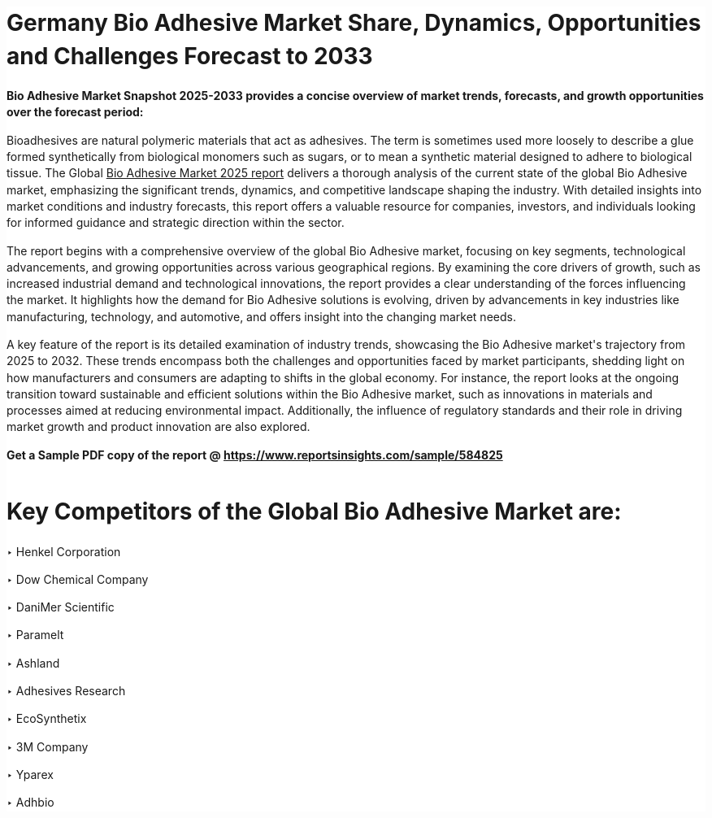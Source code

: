 # Germany Bio Adhesive Market Share, Dynamics, Opportunities and Challenges Forecast to 2033

<strong>Bio Adhesive Market Snapshot 2025-2033 provides a concise overview of market trends, forecasts, and growth opportunities over the forecast period:</strong>

Bioadhesives are natural polymeric materials that act as adhesives. The term is sometimes used more loosely to describe a glue formed synthetically from biological monomers such as sugars, or to mean a synthetic material designed to adhere to biological tissue. The Global <a href=https://www.reportsinsights.com/sample/584825>Bio Adhesive Market 2025 report</a> delivers a thorough analysis of the current state of the global Bio Adhesive market, emphasizing the significant trends, dynamics, and competitive landscape shaping the industry. With detailed insights into market conditions and industry forecasts, this report offers a valuable resource for companies, investors, and individuals looking for informed guidance and strategic direction within the sector.

The report begins with a comprehensive overview of the global Bio Adhesive market, focusing on key segments, technological advancements, and growing opportunities across various geographical regions. By examining the core drivers of growth, such as increased industrial demand and technological innovations, the report provides a clear understanding of the forces influencing the market. It highlights how the demand for Bio Adhesive solutions is evolving, driven by advancements in key industries like manufacturing, technology, and automotive, and offers insight into the changing market needs.

A key feature of the report is its detailed examination of industry trends, showcasing the Bio Adhesive market's trajectory from 2025 to 2032. These trends encompass both the challenges and opportunities faced by market participants, shedding light on how manufacturers and consumers are adapting to shifts in the global economy. For instance, the report looks at the ongoing transition toward sustainable and efficient solutions within the Bio Adhesive market, such as innovations in materials and processes aimed at reducing environmental impact. Additionally, the influence of regulatory standards and their role in driving market growth and product innovation are also explored.

<strong>Get a Sample PDF copy of the report @ <a href=https://www.reportsinsights.com/sample/584825>https://www.reportsinsights.com/sample/584825</a></strong>

# <strong>Key Competitors of the Global Bio Adhesive Market are:</strong>

‣ Henkel Corporation

‣ Dow Chemical Company

‣ DaniMer Scientific

‣ Paramelt

‣ Ashland

‣ Adhesives Research

‣ EcoSynthetix

‣ 3M Company

‣ Yparex

‣ Adhbio
